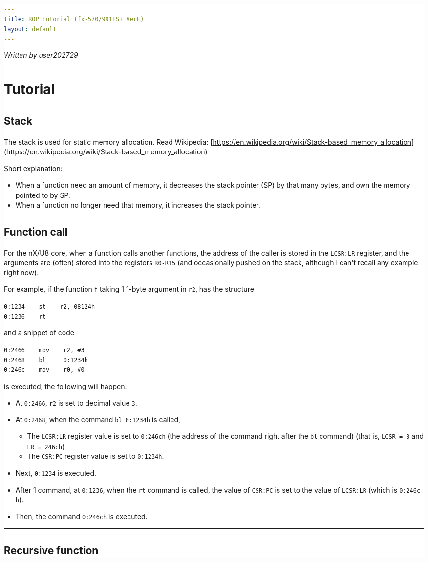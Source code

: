 ```yaml
---
title: ROP Tutorial (fx-570/991ES+ VerE)
layout: default
---
```

*Written by user202729*

# Tutorial
 
## Stack
 
The stack is used for static memory allocation. Read Wikipedia: [https://en.wikipedia.org/wiki/Stack-based_memory_allocation](https://en.wikipedia.org/wiki/Stack-based_memory_allocation)
 
Short explanation:
 
* When a function need an amount of memory, it decreases the stack pointer (SP) by that many bytes, and own the memory pointed to by SP.
* When a function no longer need that memory, it increases the stack pointer.
 
## Function call
 
For the nX/U8 core, when a function calls another functions, the address of the caller is stored in the `LCSR:LR` register, and the arguments are (often) stored into the registers `R0-R15` (and occasionally pushed on the stack, although I can't recall any example right now).
 
For example, if the function `f` taking 1 1-byte argument in `r2`, has the structure
 
    0:1234    st    r2, 08124h
    0:1236    rt
 
and a snippet of code
 
    0:2466    mov    r2, #3
    0:2468    bl     0:1234h
    0:246c    mov    r0, #0
 
is executed, the following will happen:
 
* At `0:2466`, `r2` is set to decimal value `3`.
* At `0:2468`, when the command `bl 0:1234h` is called,
    * The `LCSR:LR` register value is set to `0:246ch` (the address of the command right after the `bl` command) (that is, `LCSR = 0` and `LR = 246ch`)
    * The `CSR:PC` register value is set to `0:1234h`.
* Next, `0:1234` is executed.
* After 1 command, at `0:1236`, when the `rt` command is called, the value of `CSR:PC` is set to the value of `LCSR:LR` (which is `0:246ch`).
 
* Then, the command `0:246ch` is executed.
 
-------
 
## Recursive function
 